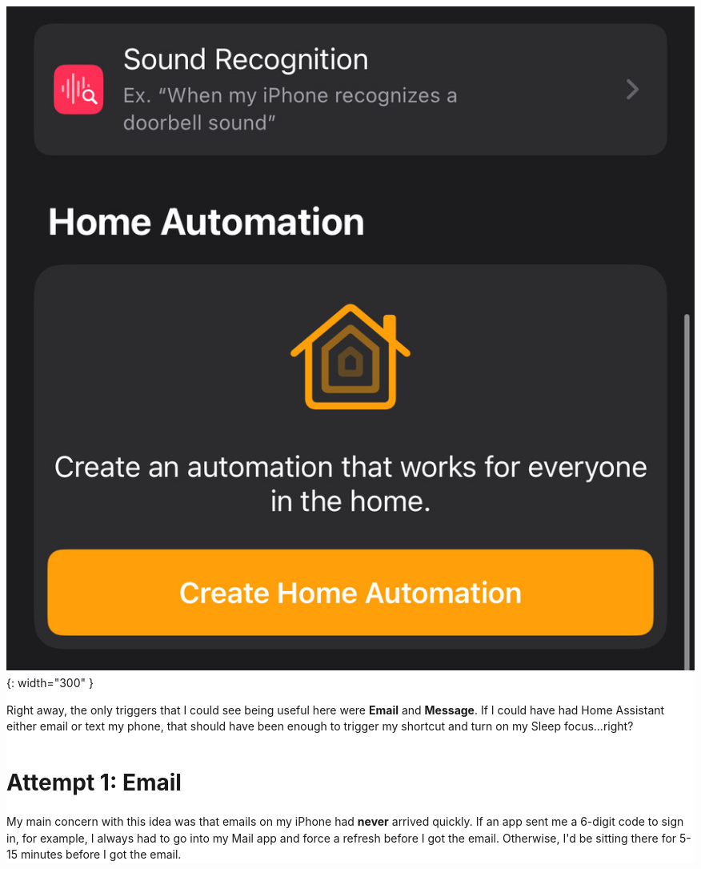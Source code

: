 ![iPhone Shortcuts automation options](/assets/images/2025-03-21-iphone-focus-automation-via-homeassistant-1742702118650-2.jpeg){: width="300" }

Right away, the only triggers that I could see being useful here were **Email** and **Message**. If I could have had Home Assistant either email or text my phone, that should have been enough to trigger my shortcut and turn on my Sleep focus...right?

# Attempt 1: Email

My main concern with this idea was that emails on my iPhone had **never** arrived quickly. If an app sent me a 6-digit code to sign in, for example, I always had to go into my Mail app and force a refresh before I got the email. Otherwise, I'd be sitting there for 5-15 minutes before I got the email.
